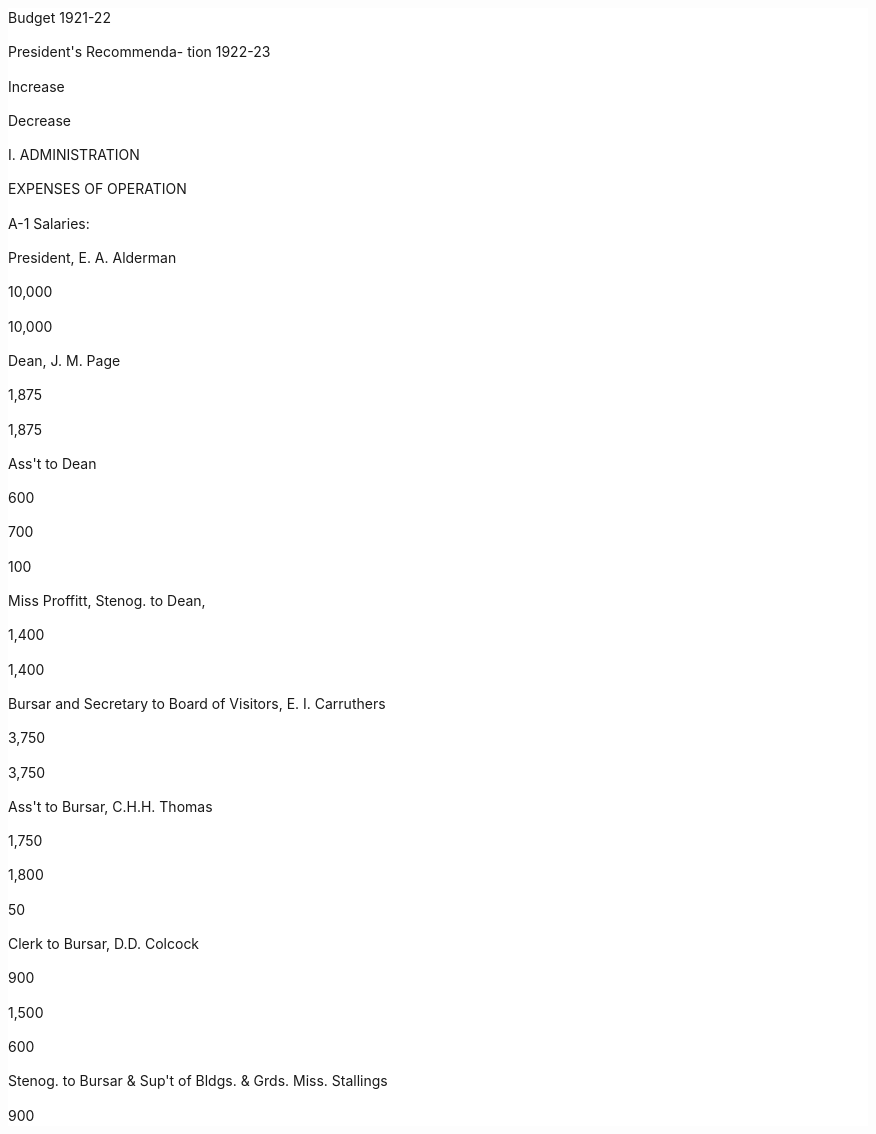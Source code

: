 Budget 1921-22

President's Recommenda- tion 1922-23

Increase

Decrease

I. ADMINISTRATION

EXPENSES OF OPERATION

A-1 Salaries:

President, E. A. Alderman

10,000

10,000

Dean, J. M. Page

1,875

1,875

Ass't to Dean

600

700

100

Miss Proffitt, Stenog. to Dean,

1,400

1,400

Bursar and Secretary to Board of Visitors, E. I. Carruthers

3,750

3,750

Ass't to Bursar, C.H.H. Thomas

1,750

1,800

50

Clerk to Bursar, D.D. Colcock

900

1,500

600

Stenog. to Bursar & Sup't of Bldgs. & Grds. Miss. Stallings

900
